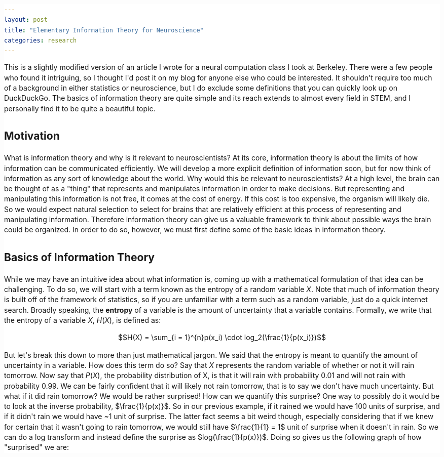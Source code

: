 ```yaml
---
layout: post
title: "Elementary Information Theory for Neuroscience"
categories: research
---
```


This is a slightly modified version of an article I wrote for a neural computation class I took at Berkeley. There were a few people who found it intriguing, so I thought I'd post it on my blog for anyone else who could be interested. It shouldn't require too much of a background in either statistics or neuroscience, but I do exclude some definitions that you can quickly look up on DuckDuckGo. The basics of information theory are quite simple and its reach extends to almost every field in STEM, and I personally find it to be quite a beautiful topic. 

## Motivation

What is information theory and why is it relevant to neuroscientists? At its core, information theory is about the limits of how information can be communicated efficiently. We will develop a more explicit definition of information soon, but for now think of information as any sort of knowledge about the world. Why would this be relevant to neuroscientists? At a high level, the brain can be thought of as a "thing" that represents and manipulates information in order to make decisions. But representing and manipulating this information is not free, it comes at the cost of energy. If this cost is too expensive, the organism will likely die. So we would expect natural selection to select for brains that are relatively efficient at this process of representing and manipulating information. Therefore information theory can give us a valuable framework to think about possible ways the brain could be organized. In order to do so, however, we must first define some of the basic ideas in information theory.


## Basics of Information Theory

While we may have an intuitive idea about what information is, coming up with a mathematical formulation of that idea can be challenging. To do so, we will start with a term known as the entropy of a random variable $X$. Note that much of information theory is built off of the framework of statistics, so if you are unfamiliar with a term such as a random variable, just do a quick internet search. Broadly speaking, the **entropy** of a variable is the amount of uncertainty that a variable contains. Formally, we write that the entropy of a variable $X$, $H(X)$, is defined as:


$$H(X) = \sum_{i = 1}^{n}p(x_i) \cdot log_2(\frac{1}{p(x_i)})$$

But let's break this down to more than just mathematical jargon. We said that the entropy is meant to quantify the amount of uncertainty in a variable. How does this term do so? Say that $X$ represents the random variable of whether or not it will rain tomorrow. Now say that $P(X)$, the probability distribution of X, is that it will rain with probability 0.01 and will not rain with probability 0.99. We can be fairly confident that it will likely not rain tomorrow, that is to say we don't have much uncertainty. But what if it did rain tomorrow? We would be rather surprised! How can we quantify this surprise? One way to possibly do it would be to look at the inverse probability, $\frac{1}{p(x)}$. So in our previous example, if it rained we would have 100 units of surprise, and if it didn't rain we would have ~1 unit of surprise. The latter fact seems a bit weird though, especially considering that if we knew for certain that it wasn't going to rain tomorrow, we would still have $\frac{1}{1} = 1$ unit of surprise when it doesn't in rain. So we can do a log transform and instead define the surprise as $log(\frac{1}{p(x)})$. Doing so gives us the following graph of how "surprised" we are:
